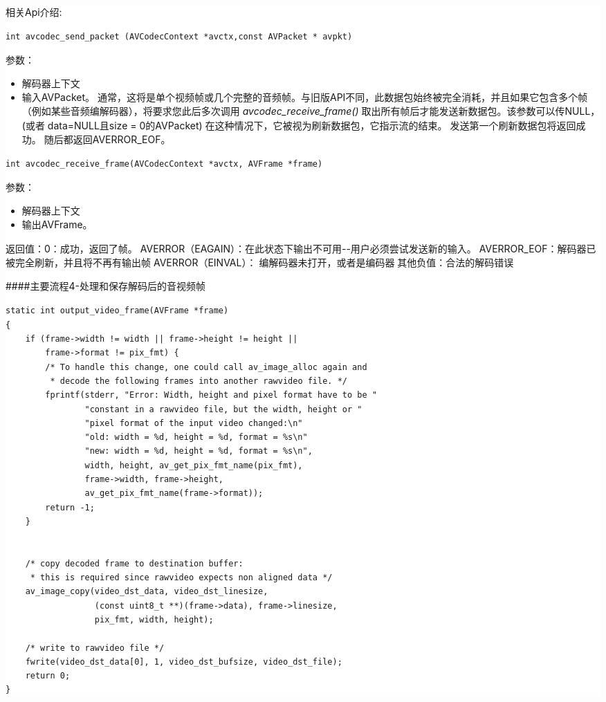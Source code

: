 
相关Api介绍:

```
int avcodec_send_packet (AVCodecContext *avctx,const AVPacket * avpkt)   
```

参数：
- 解码器上下文
- 输入AVPacket。 通常，这将是单个视频帧或几个完整的音频帧。与旧版API不同，此数据包始终被完全消耗，并且如果它包含多个帧（例如某些音频编解码器），将要求您此后多次调用 *avcodec_receive_frame()* 取出所有帧后才能发送新数据包。该参数可以传NULL，(或者 data=NULL且size = 0的AVPacket) 在这种情况下，它被视为刷新数据包，它指示流的结束。 发送第一个刷新数据包将返回成功。 随后都返回AVERROR_EOF。


```
int avcodec_receive_frame(AVCodecContext *avctx, AVFrame *frame)
```

参数：
- 解码器上下文
- 输出AVFrame。

返回值：0：成功，返回了帧。
AVERROR（EAGAIN）：在此状态下输出不可用--用户必须尝试发送新的输入。
AVERROR_EOF：解码器已被完全刷新，并且将不再有输出帧
AVERROR（EINVAL）： 编解码器未打开，或者是编码器
其他负值：合法的解码错误



####主要流程4-处理和保存解码后的音视频帧


```
static int output_video_frame(AVFrame *frame)
{
    if (frame->width != width || frame->height != height ||
        frame->format != pix_fmt) {
        /* To handle this change, one could call av_image_alloc again and
         * decode the following frames into another rawvideo file. */
        fprintf(stderr, "Error: Width, height and pixel format have to be "
                "constant in a rawvideo file, but the width, height or "
                "pixel format of the input video changed:\n"
                "old: width = %d, height = %d, format = %s\n"
                "new: width = %d, height = %d, format = %s\n",
                width, height, av_get_pix_fmt_name(pix_fmt),
                frame->width, frame->height,
                av_get_pix_fmt_name(frame->format));
        return -1;
    }


    /* copy decoded frame to destination buffer:
     * this is required since rawvideo expects non aligned data */
    av_image_copy(video_dst_data, video_dst_linesize,
                  (const uint8_t **)(frame->data), frame->linesize,
                  pix_fmt, width, height);

    /* write to rawvideo file */
    fwrite(video_dst_data[0], 1, video_dst_bufsize, video_dst_file);
    return 0;
}
```
